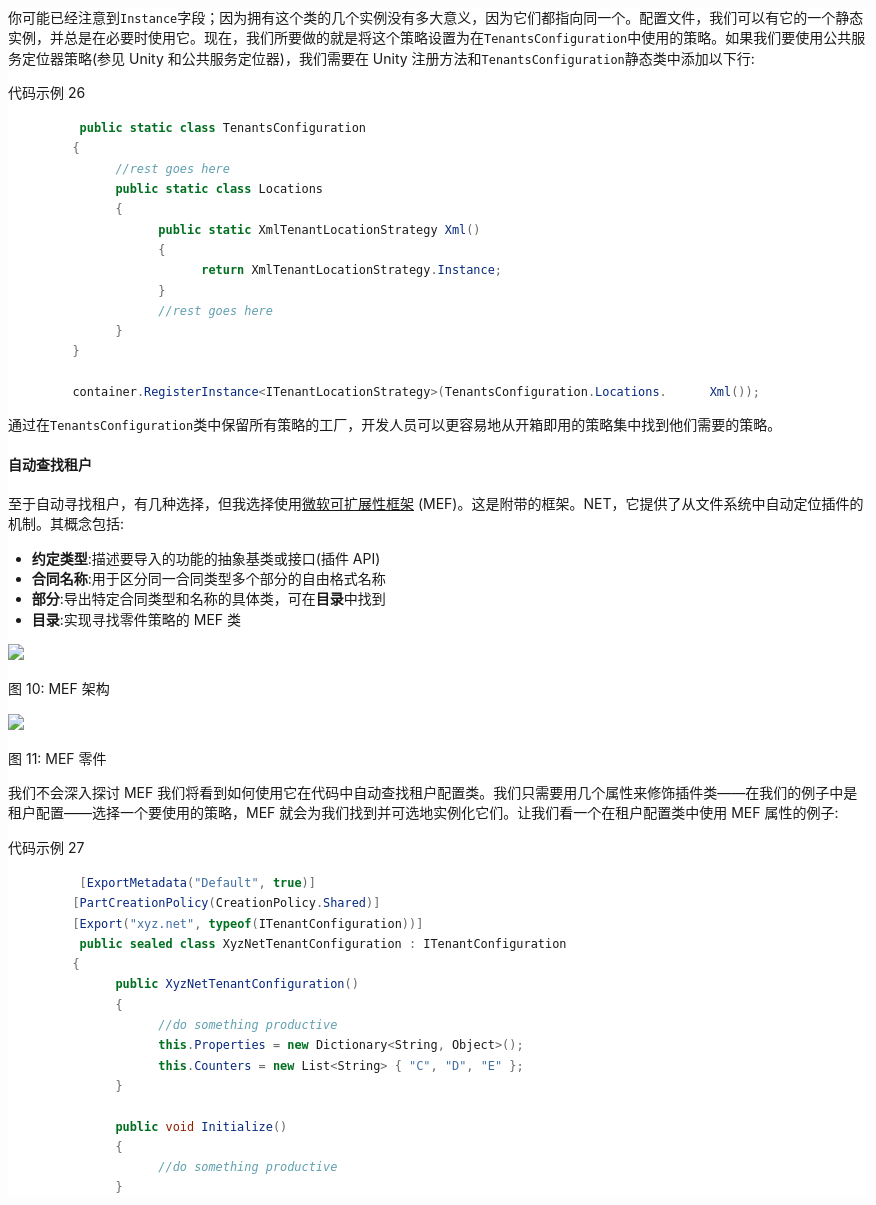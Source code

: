 你可能已经注意到`Instance`字段；因为拥有这个类的几个实例没有多大意义，因为它们都指向同一个。配置文件，我们可以有它的一个静态实例，并总是在必要时使用它。现在，我们所要做的就是将这个策略设置为在`TenantsConfiguration`中使用的策略。如果我们要使用公共服务定位器策略(参见 Unity 和公共服务定位器)，我们需要在 Unity 注册方法和`TenantsConfiguration`静态类中添加以下行:

代码示例 26

```cs
          public static class TenantsConfiguration
         {
               //rest goes here
               public static class Locations
               {
                     public static XmlTenantLocationStrategy Xml()
                     {
                           return XmlTenantLocationStrategy.Instance;
                     }
                     //rest goes here
               }
         }

         container.RegisterInstance<ITenantLocationStrategy>(TenantsConfiguration.Locations.      Xml());

```

通过在`TenantsConfiguration`类中保留所有策略的工厂，开发人员可以更容易地从开箱即用的策略集中找到他们需要的策略。

#### 自动查找租户

至于自动寻找租户，有几种选择，但我选择使用[微软可扩展性框架](https://msdn.microsoft.com/en-us/library/dd460648%28v=vs.110%29.aspx) (MEF)。这是附带的框架。NET，它提供了从文件系统中自动定位插件的机制。其概念包括:

*   **约定类型**:描述要导入的功能的抽象基类或接口(插件 API)
*   **合同名称**:用于区分同一合同类型多个部分的自由格式名称
*   **部分**:导出特定合同类型和名称的具体类，可在**目录**中找到
*   **目录**:实现寻找零件策略的 MEF 类

![](../Images/image028.jpg)

图 10: MEF 架构

![](../Images/image029.png)

图 11: MEF 零件

我们不会深入探讨 MEF 我们将看到如何使用它在代码中自动查找租户配置类。我们只需要用几个属性来修饰插件类——在我们的例子中是租户配置——选择一个要使用的策略，MEF 就会为我们找到并可选地实例化它们。让我们看一个在租户配置类中使用 MEF 属性的例子:

代码示例 27

```cs
          [ExportMetadata("Default", true)]
         [PartCreationPolicy(CreationPolicy.Shared)]
         [Export("xyz.net", typeof(ITenantConfiguration))]
          public sealed class XyzNetTenantConfiguration : ITenantConfiguration
         {
               public XyzNetTenantConfiguration()
               {
                     //do something productive
                     this.Properties = new Dictionary<String, Object>();
                     this.Counters = new List<String> { "C", "D", "E" };
               }

               public void Initialize()
               {
                     //do something productive
               }

```